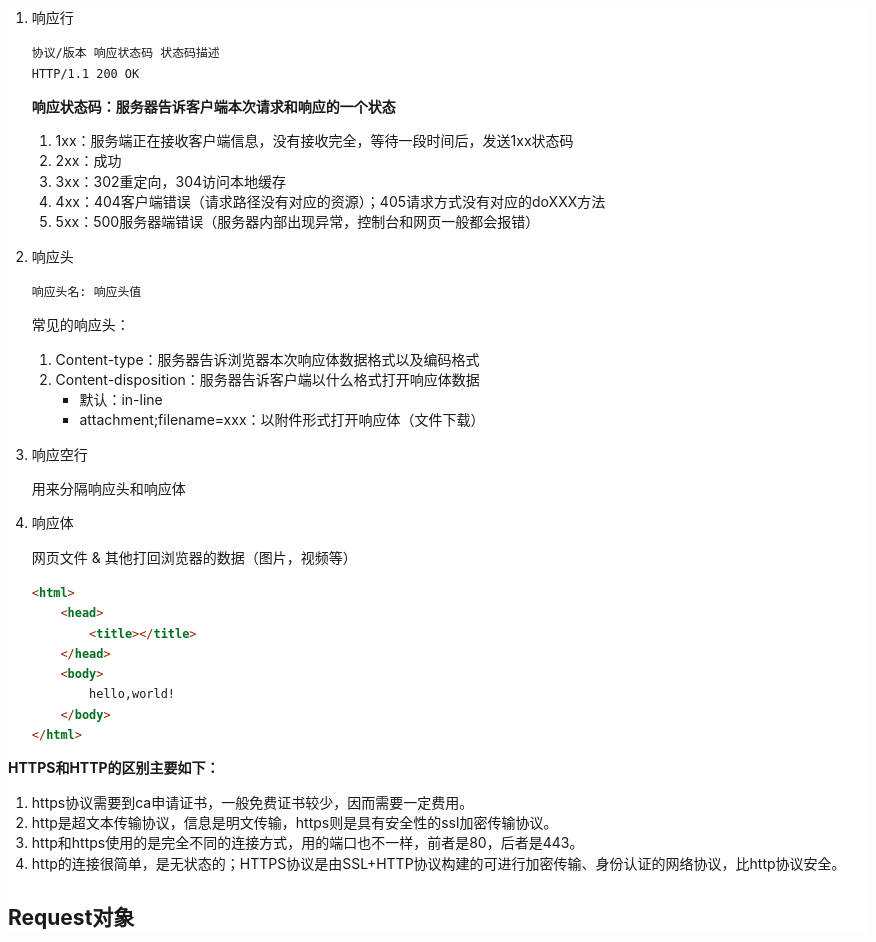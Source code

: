 1. 响应行

   ```markdown
   协议/版本 响应状态码 状态码描述
   HTTP/1.1 200 OK
   ```

   **响应状态码：服务器告诉客户端本次请求和响应的一个状态**

   1. 1xx：服务端正在接收客户端信息，没有接收完全，等待一段时间后，发送1xx状态码
   2. 2xx：成功
   3. 3xx：302重定向，304访问本地缓存
   4. 4xx：404客户端错误（请求路径没有对应的资源）；405请求方式没有对应的doXXX方法
   5. 5xx：500服务器端错误（服务器内部出现异常，控制台和网页一般都会报错）

2. 响应头

   ```markdown
   响应头名: 响应头值
   ```

   常见的响应头：

   1. Content-type：服务器告诉浏览器本次响应体数据格式以及编码格式
   2. Content-disposition：服务器告诉客户端以什么格式打开响应体数据
      * 默认：in-line
      * attachment;filename=xxx：以附件形式打开响应体（文件下载）

3. 响应空行

   用来分隔响应头和响应体

4. 响应体

   网页文件 & 其他打回浏览器的数据（图片，视频等）

   ```html
   <html>
       <head>
           <title></title>
       </head>
       <body>
           hello,world!
       </body>
   </html>
   ```

   

**HTTPS和HTTP的区别主要如下：**

1. https协议需要到ca申请证书，一般免费证书较少，因而需要一定费用。
2. http是超文本传输协议，信息是明文传输，https则是具有安全性的ssl加密传输协议。
3. http和https使用的是完全不同的连接方式，用的端口也不一样，前者是80，后者是443。
4. http的连接很简单，是无状态的；HTTPS协议是由SSL+HTTP协议构建的可进行加密传输、身份认证的网络协议，比http协议安全。



## Request对象
